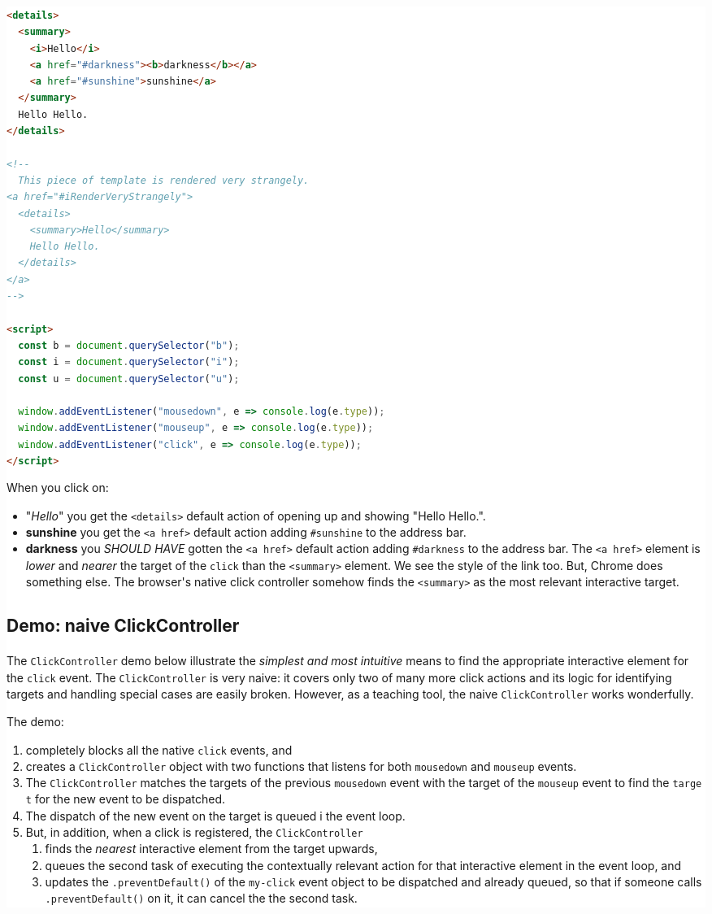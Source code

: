 ```html
<details>
  <summary>
    <i>Hello</i>
    <a href="#darkness"><b>darkness</b></a>
    <a href="#sunshine">sunshine</a>
  </summary>
  Hello Hello.
</details>

<!--
  This piece of template is rendered very strangely.
<a href="#iRenderVeryStrangely">
  <details>
    <summary>Hello</summary>
    Hello Hello.
  </details>
</a>
-->

<script>
  const b = document.querySelector("b");
  const i = document.querySelector("i");
  const u = document.querySelector("u");

  window.addEventListener("mousedown", e => console.log(e.type));
  window.addEventListener("mouseup", e => console.log(e.type));
  window.addEventListener("click", e => console.log(e.type));
</script>
```

When you click on:
 * "*Hello*" you get the `<details>` default action of opening up and showing "Hello Hello.".
 * **sunshine** you get the `<a href>` default action adding `#sunshine` to the address bar.
 * **darkness** you *SHOULD HAVE* gotten the `<a href>` default action adding `#darkness` to the address bar. The `<a href>` element is *lower* and *nearer* the target of the `click` than the `<summary>` element. We see the style of the link too. But, Chrome does something else. The browser's native click controller somehow finds the `<summary>` as the most relevant interactive target.

## Demo: naive ClickController

The `ClickController` demo below illustrate the *simplest and most intuitive* means to find the appropriate interactive element for the `click` event. The `ClickController` is very naive: it covers only two of many more click actions and its logic for identifying targets and handling special cases are easily broken. However, as a teaching tool, the naive `ClickController` works wonderfully. 

The demo:
1. completely blocks all the native `click` events, and 
2. creates a `ClickController` object with two functions that listens for both `mousedown` and `mouseup` events.
3. The `ClickController` matches the targets of the previous `mousedown` event with the target of the `mouseup` event to find the `target` for the new event to be dispatched. 
4. The dispatch of the new event on the target is queued i the event loop.
4. But, in addition, when a click is registered, the `ClickController`
   1. finds the *nearest* interactive element from the target upwards,
   2. queues the second task of executing the contextually relevant action for that interactive element in the event loop, and
   3. updates the `.preventDefault()` of the `my-click` event object to be dispatched and already queued, so that if someone calls `.preventDefault()` on it, it can cancel the the second task.    
